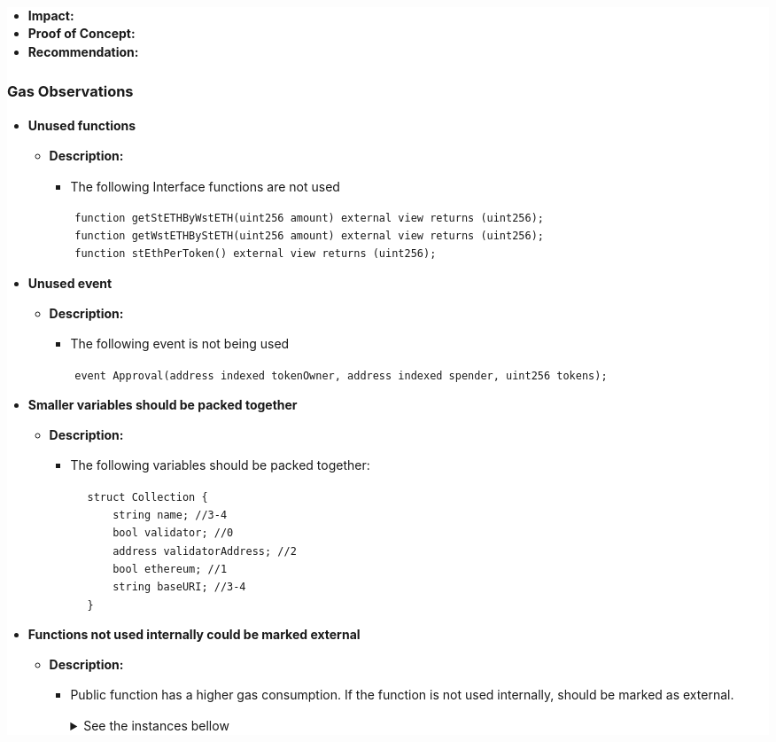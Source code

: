   - **Impact:**
  - **Proof of Concept:**
  - **Recommendation:**

### Gas Observations

- **Unused functions**
  - **Description:**
    - The following Interface functions are not used

    ```solidity
        function getStETHByWstETH(uint256 amount) external view returns (uint256);
        function getWstETHByStETH(uint256 amount) external view returns (uint256);
        function stEthPerToken() external view returns (uint256);
    ```

- **Unused event**
  - **Description:**
    - The following event is not being used

    ```solidity
        event Approval(address indexed tokenOwner, address indexed spender, uint256 tokens);
    ```

- **Smaller variables should be packed together**
  - **Description:**
    - The following variables should be packed together:

    ```solidity
          struct Collection {
              string name; //3-4
              bool validator; //0
              address validatorAddress; //2
              bool ethereum; //1
              string baseURI; //3-4
          }
    ```

- **Functions not used internally could be marked external**
  - **Description:**
    - Public function has a higher gas consumption. If the function is not used internally, should be marked as external.

      <details>
      <summary>See the instances bellow</summary>
        - Found in src/ethereal.sol [Line: 209](src\ethereal.sol#L209)

          ```solidity
              function getTokenCollectionName(uint256 _tokenId) public view returns (string memory) {
          ```

        - Found in src/ethereal.sol [Line: 213](src\ethereal.sol#L213)

          ```solidity
              function getTokenCollectionId(uint256 _tokenId) public view returns (uint256) {
          ```
